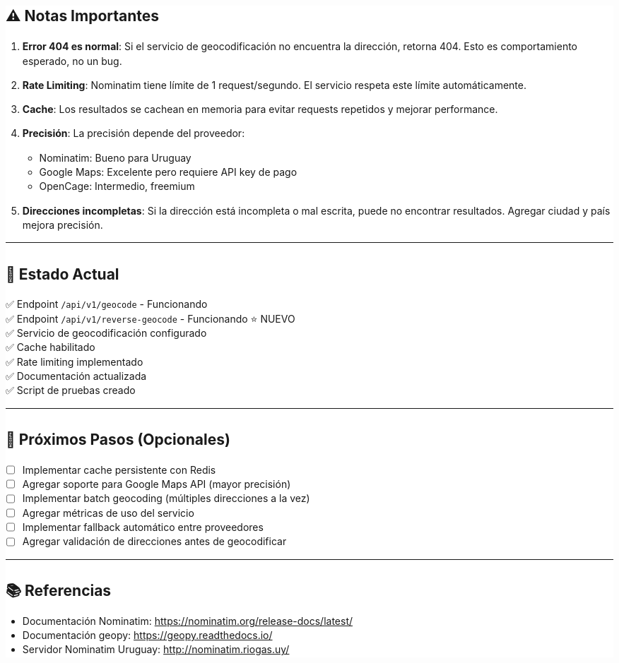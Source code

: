 
## ⚠️ Notas Importantes

1. **Error 404 es normal**: Si el servicio de geocodificación no encuentra la dirección, retorna 404. Esto es comportamiento esperado, no un bug.

2. **Rate Limiting**: Nominatim tiene límite de 1 request/segundo. El servicio respeta este límite automáticamente.

3. **Cache**: Los resultados se cachean en memoria para evitar requests repetidos y mejorar performance.

4. **Precisión**: La precisión depende del proveedor:
   - Nominatim: Bueno para Uruguay
   - Google Maps: Excelente pero requiere API key de pago
   - OpenCage: Intermedio, freemium

5. **Direcciones incompletas**: Si la dirección está incompleta o mal escrita, puede no encontrar resultados. Agregar ciudad y país mejora precisión.

---

## 🚀 Estado Actual

✅ Endpoint `/api/v1/geocode` - Funcionando  
✅ Endpoint `/api/v1/reverse-geocode` - Funcionando ⭐ NUEVO  
✅ Servicio de geocodificación configurado  
✅ Cache habilitado  
✅ Rate limiting implementado  
✅ Documentación actualizada  
✅ Script de pruebas creado  

---

## 📝 Próximos Pasos (Opcionales)

- [ ] Implementar cache persistente con Redis
- [ ] Agregar soporte para Google Maps API (mayor precisión)
- [ ] Implementar batch geocoding (múltiples direcciones a la vez)
- [ ] Agregar métricas de uso del servicio
- [ ] Implementar fallback automático entre proveedores
- [ ] Agregar validación de direcciones antes de geocodificar

---

## 📚 Referencias

- Documentación Nominatim: https://nominatim.org/release-docs/latest/
- Documentación geopy: https://geopy.readthedocs.io/
- Servidor Nominatim Uruguay: http://nominatim.riogas.uy/
